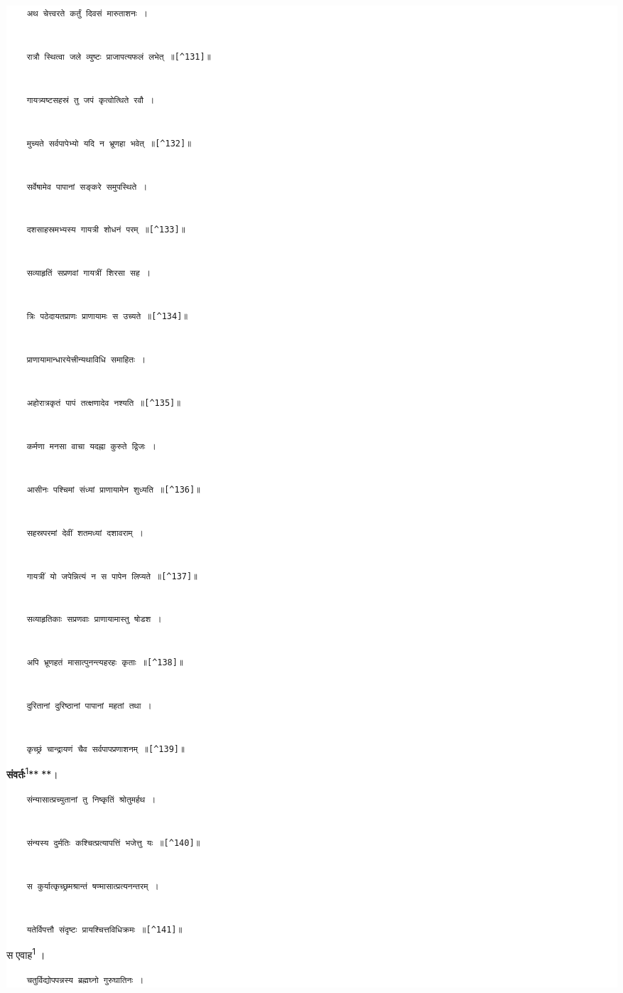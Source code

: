 
        अथ चेत्त्वरते कर्तुं दिवसं मारुताशनः ।


        रात्रौ स्थित्वा जले व्युष्टः प्राजापत्यफलं लभेत् ॥[^131]॥


        गायत्र्यष्टसहस्रं तु जपं कृत्वोत्थिते रवौ ।


        मुच्यते सर्वपापेभ्यो यदि न भ्रूणहा भवेत् ॥[^132]॥


        सर्वेषामेव पापानां सङ्करे समुपस्थिते ।


        दशसाहस्रमभ्यस्य गायत्री शोधनं परम् ॥[^133]॥


        सव्याहृतिं सप्रणवां गायत्रीं शिरसा सह ।


        त्रिः पठेदायतप्राणः प्राणायामः स उच्यते ॥[^134]॥


        प्राणायामान्धारयेत्त्रीन्यथाविधि समाहितः ।


        अहोरात्रकृतं पापं तत्क्षणादेव नश्यति ॥[^135]॥


        कर्मणा मनसा वाचा यदह्ना कुरुते द्विजः ।


        आसीनः पश्चिमां संध्यां प्राणायामेन शुध्यति ॥[^136]॥


        सहस्रपरमां देवीं शतमध्यां दशावराम् ।


        गायत्रीं यो जपेन्नित्यं न स पापेन लिप्यते ॥[^137]॥


        सव्याहृतिकाः सप्रणवाः प्राणायामास्तु षोडश ।


        अपि भ्रूणहतं मासात्पुनन्त्यहरहः कृताः ॥[^138]॥


        दुरितानां दुरिष्ठानां पापानां महतां तथा ।


        कृच्छ्रं चान्द्रायणं चैव सर्वपापप्रणाशनम् ॥[^139]॥

**संवर्तः**<sup>1</sup>** **।


        संन्यासात्प्रच्युतानां तु निष्कृतिं श्रोतुमर्हथ ।


        संन्यस्य दुर्मतिः कश्चित्प्रत्यापत्तिं भजेत्तु यः ॥[^140]॥


        स कुर्यात्कृच्छ्रमश्रान्तं षण्मासात्प्रत्यनन्तरम् ।


        यतेर्विपत्तौ संदृष्टः प्रायश्चित्तविधिक्रमः ॥[^141]॥

स एवाह<sup>1</sup> ।


        चतुर्विद्योपपन्नस्य ब्रह्मघ्नो गुरुघातिनः ।
